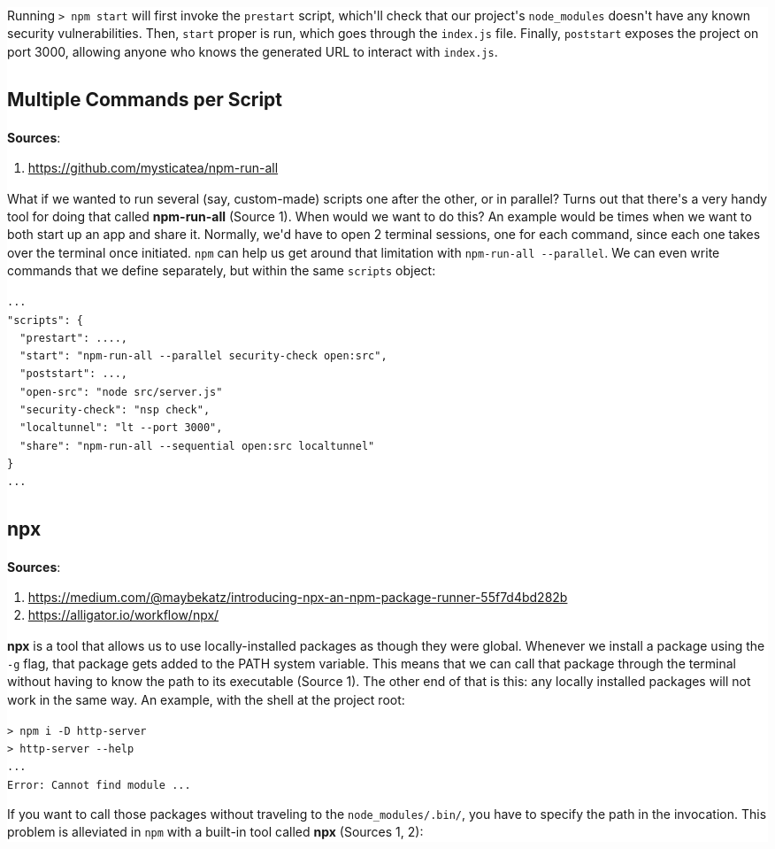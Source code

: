 Running `> npm start` will first invoke the `prestart` script, which'll check that our project's `node_modules` doesn't have any known security vulnerabilities. Then, `start` proper is run, which goes through the `index.js` file. Finally, `poststart` exposes the project on port 3000, allowing anyone who knows the generated URL to interact with `index.js`.

## Multiple Commands per Script

**Sources**:

1. https://github.com/mysticatea/npm-run-all

What if we wanted to run several (say, custom-made) scripts one after the other, or in parallel? Turns out that there's a very handy tool for doing that called **npm-run-all** (Source 1). When would we want to do this? An example would be times when we want to both start up an app and share it. Normally, we'd have to open 2 terminal sessions, one for each command, since each one takes over the terminal once initiated. `npm` can help us get around that limitation with `npm-run-all --parallel`. We can even write commands that we define separately, but within the same `scripts` object:

```
...
"scripts": {
  "prestart": ....,
  "start": "npm-run-all --parallel security-check open:src",
  "poststart": ...,
  "open-src": "node src/server.js"
  "security-check": "nsp check",
  "localtunnel": "lt --port 3000",
  "share": "npm-run-all --sequential open:src localtunnel"
}
...
```

## npx

**Sources**:

1. https://medium.com/@maybekatz/introducing-npx-an-npm-package-runner-55f7d4bd282b
1. https://alligator.io/workflow/npx/

**npx** is a tool that allows us to use locally-installed packages as though they were global. Whenever we install a package using the `-g` flag, that package gets added to the PATH system variable. This means that we can call that package through the terminal without having to know the path to its executable (Source 1). The other end of that is this: any locally installed packages will not work in the same way. An example, with the shell at the project root:

```
> npm i -D http-server
> http-server --help
...
Error: Cannot find module ...
```

If you want to call those packages without traveling to the `node_modules/.bin/`, you have to specify the path in the invocation. This problem is alleviated in `npm` with a built-in tool called **npx** (Sources 1, 2):
